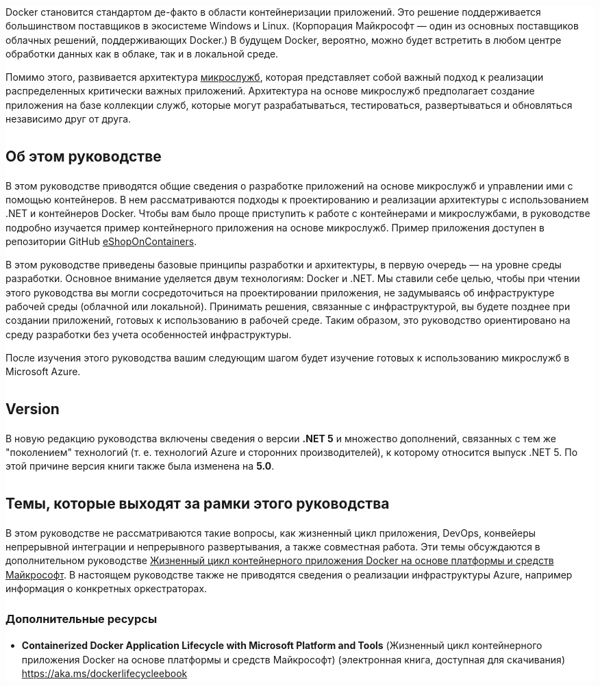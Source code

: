 Docker становится стандартом де-факто в области контейнеризации приложений. Это решение поддерживается большинством поставщиков в экосистеме Windows и Linux. (Корпорация Майкрософт — один из основных поставщиков облачных решений, поддерживающих Docker.) В будущем Docker, вероятно, можно будет встретить в любом центре обработки данных как в облаке, так и в локальной среде.

Помимо этого, развивается архитектура [микрослужб](https://martinfowler.com/articles/microservices.html), которая представляет собой важный подход к реализации распределенных критически важных приложений. Архитектура на основе микрослужб предполагает создание приложения на базе коллекции служб, которые могут разрабатываться, тестироваться, развертываться и обновляться независимо друг от друга.

## <a name="about-this-guide"></a>Об этом руководстве

В этом руководстве приводятся общие сведения о разработке приложений на основе микрослужб и управлении ими с помощью контейнеров. В нем рассматриваются подходы к проектированию и реализации архитектуры с использованием .NET и контейнеров Docker. Чтобы вам было проще приступить к работе с контейнерами и микрослужбами, в руководстве подробно изучается пример контейнерного приложения на основе микрослужб. Пример приложения доступен в репозитории GitHub [eShopOnContainers](https://github.com/dotnet-architecture/eShopOnContainers).

В этом руководстве приведены базовые принципы разработки и архитектуры, в первую очередь — на уровне среды разработки. Основное внимание уделяется двум технологиям: Docker и .NET. Мы ставили себе целью, чтобы при чтении этого руководства вы могли сосредоточиться на проектировании приложения, не задумываясь об инфраструктуре рабочей среды (облачной или локальной). Принимать решения, связанные с инфраструктурой, вы будете позднее при создании приложений, готовых к использованию в рабочей среде. Таким образом, это руководство ориентировано на среду разработки без учета особенностей инфраструктуры.

После изучения этого руководства вашим следующим шагом будет изучение готовых к использованию микрослужб в Microsoft Azure.

## <a name="version"></a>Version

В новую редакцию руководства включены сведения о версии **.NET 5** и множество дополнений, связанных с тем же "поколением" технологий (т. е. технологий Azure и сторонних производителей), к которому относится выпуск .NET 5. По этой причине версия книги также была изменена на **5.0**.

## <a name="what-this-guide-does-not-cover"></a>Темы, которые выходят за рамки этого руководства

В этом руководстве не рассматриваются такие вопросы, как жизненный цикл приложения, DevOps, конвейеры непрерывной интеграции и непрерывного развертывания, а также совместная работа. Эти темы обсуждаются в дополнительном руководстве [Жизненный цикл контейнерного приложения Docker на основе платформы и средств Майкрософт](https://aka.ms/dockerlifecycleebook). В настоящем руководстве также не приводятся сведения о реализации инфраструктуры Azure, например информация о конкретных оркестраторах.

### <a name="additional-resources"></a>Дополнительные ресурсы

- **Containerized Docker Application Lifecycle with Microsoft Platform and Tools** (Жизненный цикл контейнерного приложения Docker на основе платформы и средств Майкрософт) (электронная книга, доступная для скачивания)  
    <https://aka.ms/dockerlifecycleebook>
